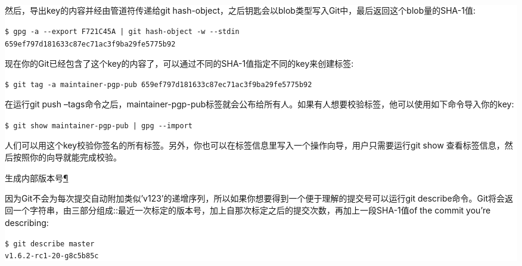 

然后，导出key的内容并经由管道符传递给git hash-object，之后钥匙会以blob类型写入Git中，最后返回这个blob量的SHA-1值:




```
$ gpg -a --export F721C45A | git hash-object -w --stdin
659ef797d181633c87ec71ac3f9ba29fe5775b92

```






现在你的Git已经包含了这个key的内容了，可以通过不同的SHA-1值指定不同的key来创建标签:




```
$ git tag -a maintainer-pgp-pub 659ef797d181633c87ec71ac3f9ba29fe5775b92

```






在运行git push –tags命令之后，maintainer-pgp-pub标签就会公布给所有人。如果有人想要校验标签，他可以使用如下命令导入你的key:




```
$ git show maintainer-pgp-pub | gpg --import

```






人们可以用这个key校验你签名的所有标签。另外，你也可以在标签信息里写入一个操作向导，用户只需要运行git show <tag>查看标签信息，然后按照你的向导就能完成校验。





<span id="id10" ></span>
生成内部版本号[¶](#id10)

因为Git不会为每次提交自动附加类似’v123’的递增序列，所以如果你想要得到一个便于理解的提交号可以运行git describe命令。Git将会返回一个字符串，由三部分组成::最近一次标定的版本号，加上自那次标定之后的提交次数，再加上一段SHA-1值of the commit you’re describing:




```
$ git describe master
v1.6.2-rc1-20-g8c5b85c

```





